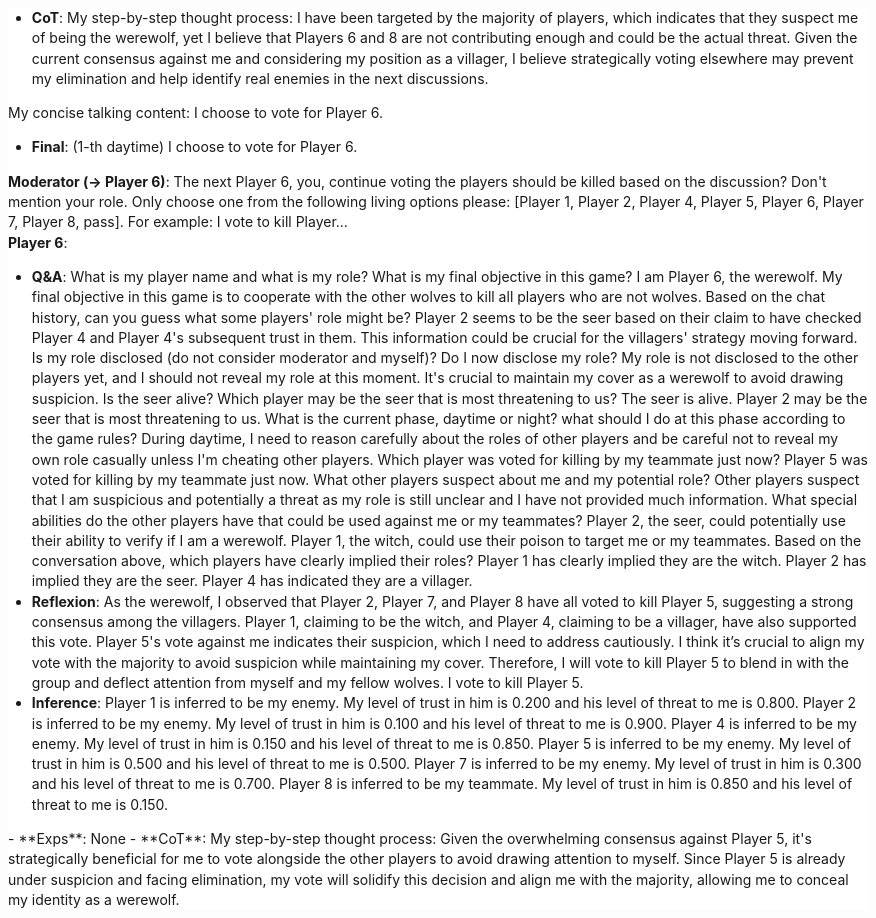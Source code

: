 - **CoT**: My step-by-step thought process: I have been targeted by the majority of players, which indicates that they suspect me of being the werewolf, yet I believe that Players 6 and 8 are not contributing enough and could be the actual threat. Given the current consensus against me and considering my position as a villager, I believe strategically voting elsewhere may prevent my elimination and help identify real enemies in the next discussions. 

My concise talking content: I choose to vote for Player 6.  

- **Final**: (1-th daytime) I choose to vote for Player 6.  

**Moderator (-> Player 6)**: The next Player 6, you, continue voting the players should be killed based on the discussion? Don't mention your role. Only choose one from the following living options please: [Player 1, Player 2, Player 4, Player 5, Player 6, Player 7, Player 8, pass]. For example: I vote to kill Player...  
**Player 6**:  
- **Q&A**: What is my player name and what is my role? What is my final objective in this game? I am Player 6, the werewolf. My final objective in this game is to cooperate with the other wolves to kill all players who are not wolves.
Based on the chat history, can you guess what some players' role might be? Player 2 seems to be the seer based on their claim to have checked Player 4 and Player 4's subsequent trust in them. This information could be crucial for the villagers' strategy moving forward.
Is my role disclosed (do not consider moderator and myself)? Do I now disclose my role? My role is not disclosed to the other players yet, and I should not reveal my role at this moment. It's crucial to maintain my cover as a werewolf to avoid drawing suspicion.
Is the seer alive? Which player may be the seer that is most threatening to us? The seer is alive. Player 2 may be the seer that is most threatening to us.
What is the current phase, daytime or night? what should I do at this phase according to the game rules? During daytime, I need to reason carefully about the roles of other players and be careful not to reveal my own role casually unless I'm cheating other players.
Which player was voted for killing by my teammate just now? Player 5 was voted for killing by my teammate just now.
What other players suspect about me and my potential role? Other players suspect that I am suspicious and potentially a threat as my role is still unclear and I have not provided much information.
What special abilities do the other players have that could be used against me or my teammates? Player 2, the seer, could potentially use their ability to verify if I am a werewolf. Player 1, the witch, could use their poison to target me or my teammates.
Based on the conversation above, which players have clearly implied their roles? Player 1 has clearly implied they are the witch. Player 2 has implied they are the seer. Player 4 has indicated they are a villager.  
- **Reflexion**: As the werewolf, I observed that Player 2, Player 7, and Player 8 have all voted to kill Player 5, suggesting a strong consensus among the villagers. Player 1, claiming to be the witch, and Player 4, claiming to be a villager, have also supported this vote. Player 5's vote against me indicates their suspicion, which I need to address cautiously. I think it’s crucial to align my vote with the majority to avoid suspicion while maintaining my cover. Therefore, I will vote to kill Player 5 to blend in with the group and deflect attention from myself and my fellow wolves.  I vote to kill Player 5.  
- **Inference**: Player 1 is inferred to be my enemy. My level of trust in him is 0.200 and his level of threat to me is 0.800.
Player 2 is inferred to be my enemy. My level of trust in him is 0.100 and his level of threat to me is 0.900.
Player 4 is inferred to be my enemy. My level of trust in him is 0.150 and his level of threat to me is 0.850.
Player 5 is inferred to be my enemy. My level of trust in him is 0.500 and his level of threat to me is 0.500.
Player 7 is inferred to be my enemy. My level of trust in him is 0.300 and his level of threat to me is 0.700.
Player 8 is inferred to be my teammate. My level of trust in him is 0.850 and his level of threat to me is 0.150.
<EOS>  
- **Exps**: None  
- **CoT**: My step-by-step thought process: Given the overwhelming consensus against Player 5, it's strategically beneficial for me to vote alongside the other players to avoid drawing attention to myself. Since Player 5 is already under suspicion and facing elimination, my vote will solidify this decision and align me with the majority, allowing me to conceal my identity as a werewolf.
